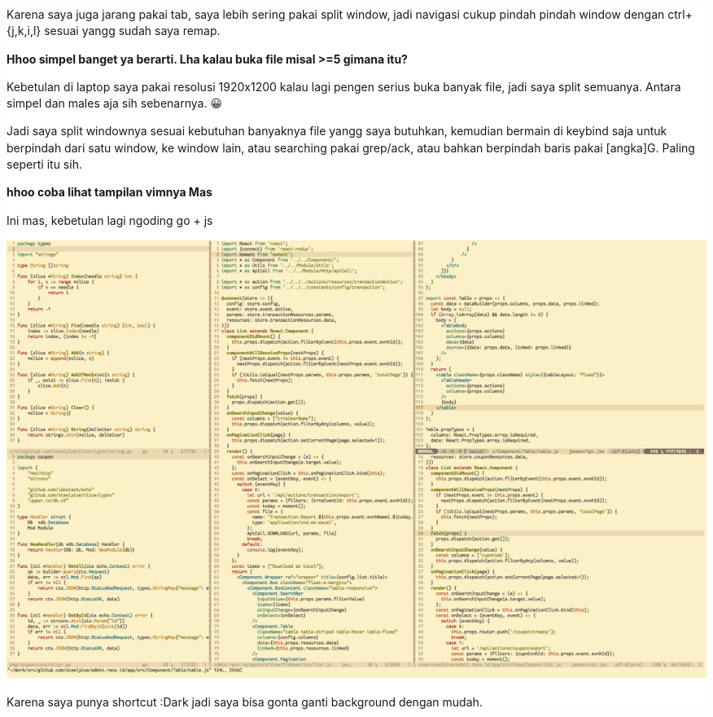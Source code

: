 Karena saya juga jarang pakai tab, saya lebih sering pakai split window, jadi navigasi cukup pindah pindah window dengan ctrl+{j,k,i,l} sesuai yangg sudah saya remap.

**Hhoo simpel banget ya berarti. Lha kalau buka file misal >=5 gimana itu?**

Kebetulan di laptop saya pakai resolusi 1920x1200 kalau lagi pengen serius buka banyak file, jadi saya split semuanya. Antara simpel dan males aja sih sebenarnya. 😀

Jadi saya split windownya sesuai kebutuhan banyaknya file yangg saya butuhkan, kemudian bermain di keybind saja untuk berpindah dari satu window, ke window lain, atau searching pakai grep/ack, atau bahkan berpindah baris pakai [angka]G. Paling seperti itu sih.

**hhoo coba lihat tampilan vimnya Mas**

Ini mas, kebetulan lagi ngoding go + js

![](/images/adi1.png)

Karena saya punya shortcut :Dark jadi saya bisa gonta ganti background dengan mudah.
